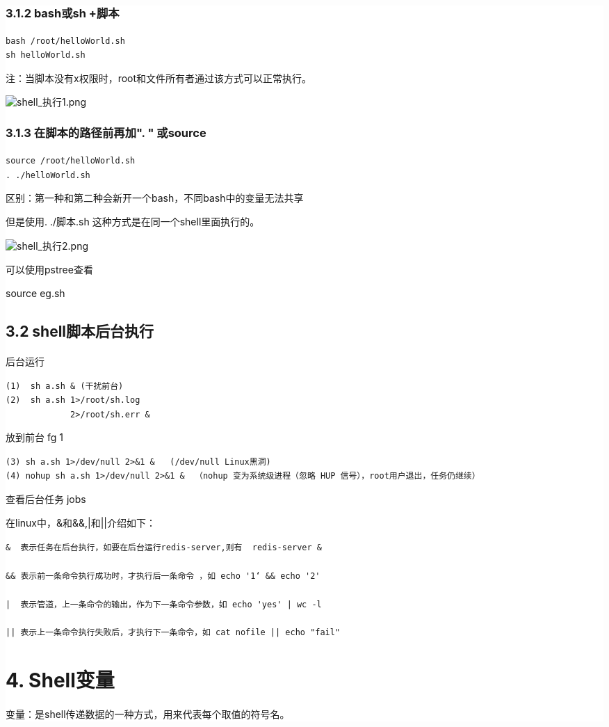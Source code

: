 ### 3.1.2 bash或sh +脚本

```shell
bash /root/helloWorld.sh
sh helloWorld.sh
```

注：当脚本没有x权限时，root和文件所有者通过该方式可以正常执行。

![shell_执行1.png](https://i0.wp.com/i.loli.net/2019/09/19/PGHTaV3wyc1jErW.png "sh执行脚本")
### 3.1.3 在脚本的路径前再加". " 或source

```shell
source /root/helloWorld.sh
. ./helloWorld.sh
```

区别：第一种和第二种会新开一个bash，不同bash中的变量无法共享

但是使用. ./脚本.sh 这种方式是在同一个shell里面执行的。

![shell_执行2.png](https://i0.wp.com/i.loli.net/2019/09/19/Qm3FxsJ5YWukD1w.png ".执行脚本")

可以使用pstree查看

source eg.sh

## 3.2 shell脚本后台执行
后台运行

```shell
(1)  sh a.sh & (干扰前台)
(2)  sh a.sh 1>/root/sh.log
             2>/root/sh.err &
```

放到前台  fg 1

```shell
(3) sh a.sh 1>/dev/null 2>&1 &   (/dev/null Linux黑洞)
(4) nohup sh a.sh 1>/dev/null 2>&1 &  （nohup 变为系统级进程（忽略 HUP 信号），root用户退出，任务仍继续）
```

查看后台任务 jobs


在linux中，&和&&,|和||介绍如下：

```shell
&  表示任务在后台执行，如要在后台运行redis-server,则有  redis-server &

&& 表示前一条命令执行成功时，才执行后一条命令 ，如 echo '1‘ && echo '2'    

|  表示管道，上一条命令的输出，作为下一条命令参数，如 echo 'yes' | wc -l

|| 表示上一条命令执行失败后，才执行下一条命令，如 cat nofile || echo "fail"
```
# 4. Shell变量
变量：是shell传递数据的一种方式，用来代表每个取值的符号名。
